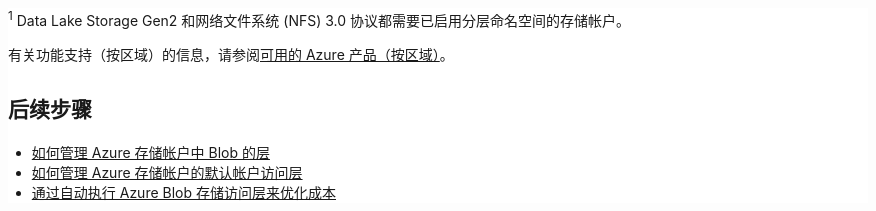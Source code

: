 <sup>1</sup> Data Lake Storage Gen2 和网络文件系统 (NFS) 3.0 协议都需要已启用分层命名空间的存储帐户。

有关功能支持（按区域）的信息，请参阅[可用的 Azure 产品（按区域）](https://azure.microsoft.com/global-infrastructure/services/?products=storage)。

## <a name="next-steps"></a>后续步骤

- [如何管理 Azure 存储帐户中 Blob 的层](manage-access-tier.md)
- [如何管理 Azure 存储帐户的默认帐户访问层](../common/manage-account-default-access-tier.md)
- [通过自动执行 Azure Blob 存储访问层来优化成本](./lifecycle-management-overview.md)
